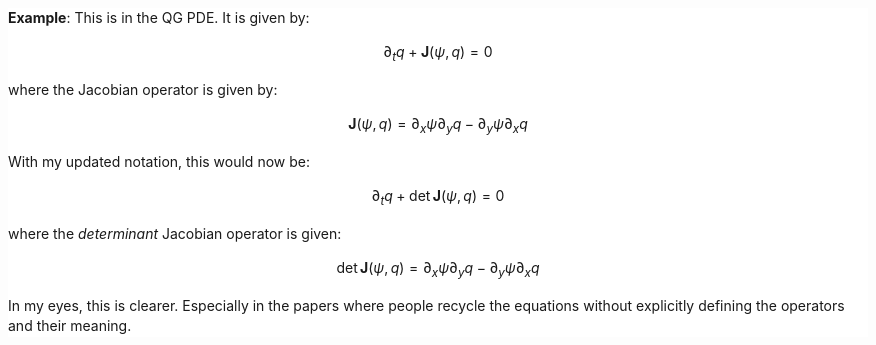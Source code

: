 **Example**: This is in the QG PDE. It is given by:

$$
\partial_t q + \boldsymbol{J}(\psi, q) = 0
$$

where the Jacobian operator is given by:

$$
\boldsymbol{J}(\psi, q) = \partial_x \psi \partial_y q - \partial_y \psi \partial_x q
$$

With my updated notation, this would now be:

$$
\partial_t q + \det\boldsymbol{J}(\psi, q) = 0
$$


where the *determinant* Jacobian operator is given:

$$
\det\boldsymbol{J}(\psi, q) = \partial_x \psi \partial_y q - \partial_y \psi \partial_x q
$$

In my eyes, this is clearer. Especially in the papers where people recycle the equations without explicitly defining the operators and their meaning.
